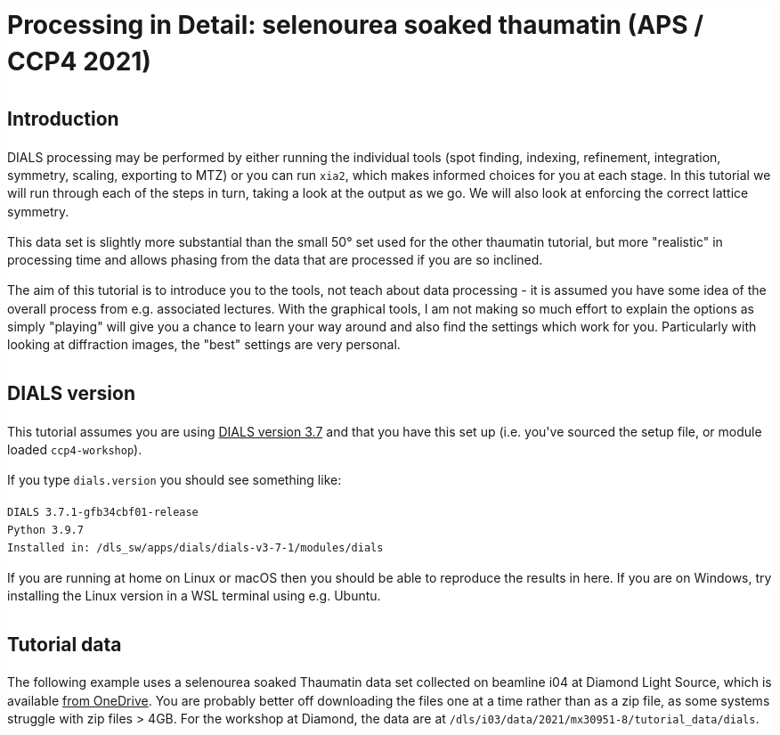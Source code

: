 # Processing in Detail: selenourea soaked thaumatin (APS / CCP4 2021) 

## Introduction

DIALS processing may be performed by either running the individual
tools (spot finding, indexing, refinement, integration, symmetry,
scaling, exporting to MTZ) or you can run `xia2`, which makes
informed choices for you at each stage. In this tutorial we will run
through each of the steps in turn, taking a look at the output as we
go. We will also look at enforcing the correct lattice symmetry.

This data set is slightly more substantial than the small 50° set used
for the other thaumatin tutorial, but more "realistic" in processing
time and allows phasing from the data that are processed if you are so
inclined. 

The aim of this tutorial is to introduce you to the tools, not teach
about data processing - it is assumed you have some idea of the
overall process from e.g. associated lectures. With the graphical
tools, I am not making so much effort to explain the options as simply
"playing" will give you a chance to learn your way around and also
find the settings which work for you. Particularly with looking at
diffraction images, the "best" settings are very personal. 

## DIALS version

This tutorial assumes you are using [DIALS
version 3.7](https://dials.github.io/installation.html) and that you
have this set up (i.e. you've sourced the setup file, or module loaded
`ccp4-workshop`).

If you type `dials.version` you should see something like:

```
DIALS 3.7.1-gfb34cbf01-release
Python 3.9.7
Installed in: /dls_sw/apps/dials/dials-v3-7-1/modules/dials
```

If you are running at home on Linux or macOS then you should be
able to reproduce the results in here. If you are on Windows, try
installing the Linux version in a WSL terminal using e.g. Ubuntu.

## Tutorial data

The following example uses a selenourea soaked Thaumatin data set
collected on beamline i04 at Diamond Light Source, which is available
[from OneDrive](https://dlsltd-my.sharepoint.com/:f:/g/personal/graeme_winter_diamond_ac_uk/EnAVwtJMH1tFpkCVMQCodUQB8rfrfDT8coLdW8noM0rDmg?e=kzujT6). You
are probably better off downloading the files one at a time rather
than as a zip file, as some systems struggle with zip files > 4GB. For
the workshop at Diamond, the data are at
`/dls/i03/data/2021/mx30951-8/tutorial_data/dials`.
